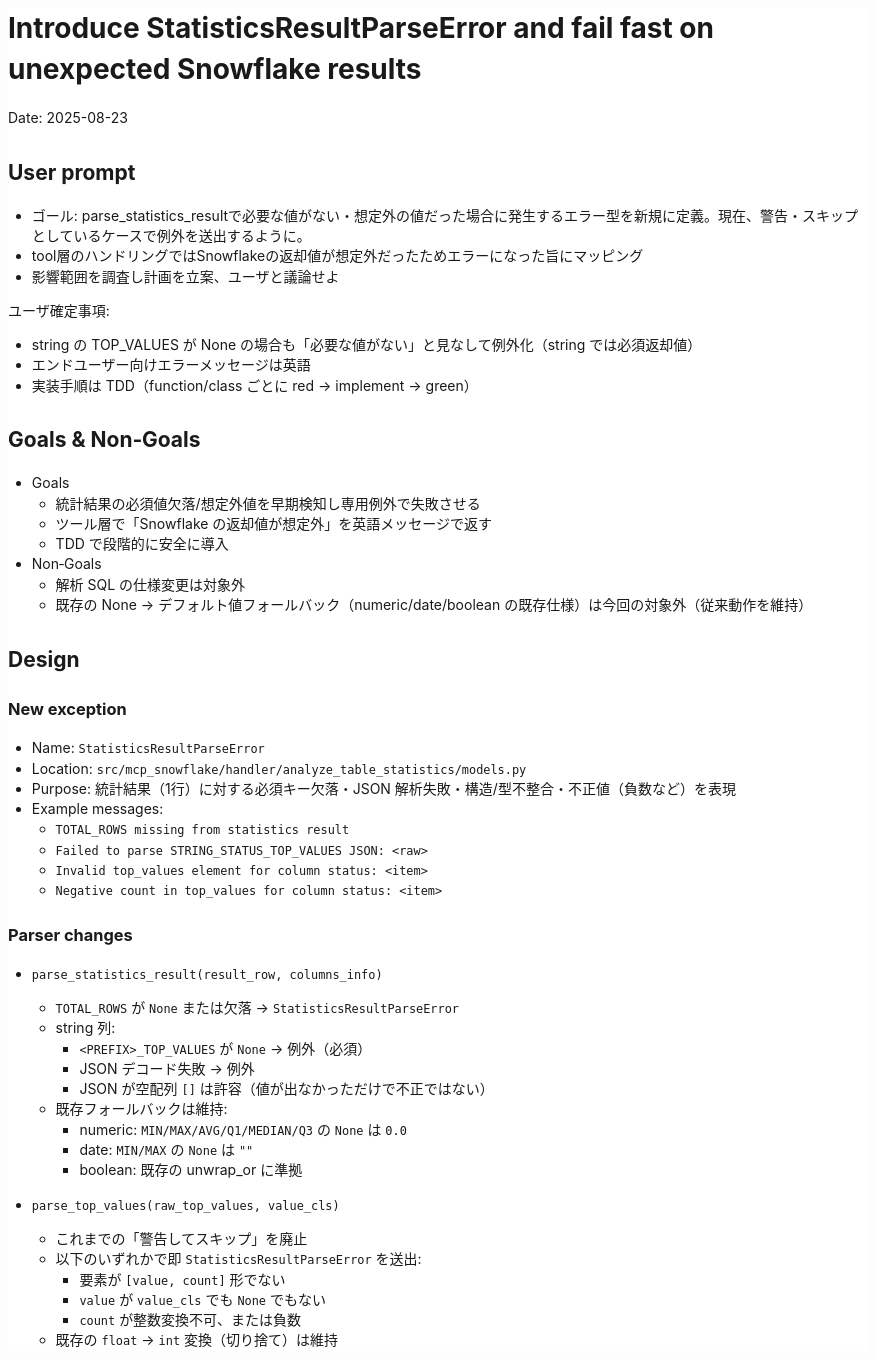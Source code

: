# Introduce StatisticsResultParseError and fail fast on unexpected Snowflake results

Date: 2025-08-23

## User prompt
- ゴール: parse_statistics_resultで必要な値がない・想定外の値だった場合に発生するエラー型を新規に定義。現在、警告・スキップとしているケースで例外を送出するように。
- tool層のハンドリングではSnowflakeの返却値が想定外だったためエラーになった旨にマッピング
- 影響範囲を調査し計画を立案、ユーザと議論せよ

ユーザ確定事項:
- string の TOP_VALUES が None の場合も「必要な値がない」と見なして例外化（string では必須返却値）
- エンドユーザー向けエラーメッセージは英語
- 実装手順は TDD（function/class ごとに red → implement → green）

## Goals & Non‑Goals
- Goals
  - 統計結果の必須値欠落/想定外値を早期検知し専用例外で失敗させる
  - ツール層で「Snowflake の返却値が想定外」を英語メッセージで返す
  - TDD で段階的に安全に導入
- Non‑Goals
  - 解析 SQL の仕様変更は対象外
  - 既存の None → デフォルト値フォールバック（numeric/date/boolean の既存仕様）は今回の対象外（従来動作を維持）

## Design
### New exception
- Name: `StatisticsResultParseError`
- Location: `src/mcp_snowflake/handler/analyze_table_statistics/models.py`
- Purpose: 統計結果（1行）に対する必須キー欠落・JSON 解析失敗・構造/型不整合・不正値（負数など）を表現
- Example messages:
  - `TOTAL_ROWS missing from statistics result`
  - `Failed to parse STRING_STATUS_TOP_VALUES JSON: <raw>`
  - `Invalid top_values element for column status: <item>`
  - `Negative count in top_values for column status: <item>`

### Parser changes
- `parse_statistics_result(result_row, columns_info)`
  - `TOTAL_ROWS` が `None` または欠落 → `StatisticsResultParseError`
  - string 列:
    - `<PREFIX>_TOP_VALUES` が `None` → 例外（必須）
    - JSON デコード失敗 → 例外
    - JSON が空配列 `[]` は許容（値が出なかっただけで不正ではない）
  - 既存フォールバックは維持:
    - numeric: `MIN/MAX/AVG/Q1/MEDIAN/Q3` の `None` は `0.0`
    - date: `MIN/MAX` の `None` は `""`
    - boolean: 既存の unwrap_or に準拠

- `parse_top_values(raw_top_values, value_cls)`
  - これまでの「警告してスキップ」を廃止
  - 以下のいずれかで即 `StatisticsResultParseError` を送出:
    - 要素が `[value, count]` 形でない
    - `value` が `value_cls` でも `None` でもない
    - `count` が整数変換不可、または負数
  - 既存の `float` → `int` 変換（切り捨て）は維持
